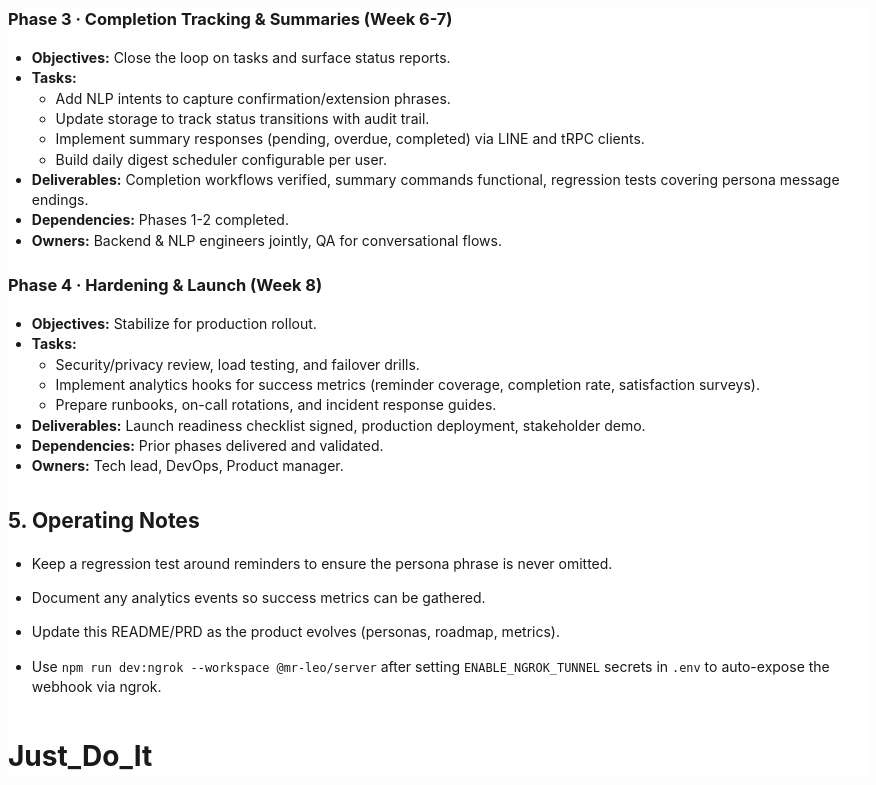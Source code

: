### Phase 3 · Completion Tracking & Summaries (Week 6-7)
- **Objectives:** Close the loop on tasks and surface status reports.
- **Tasks:**
  - Add NLP intents to capture confirmation/extension phrases.
  - Update storage to track status transitions with audit trail.
  - Implement summary responses (pending, overdue, completed) via LINE and tRPC clients.
  - Build daily digest scheduler configurable per user.
- **Deliverables:** Completion workflows verified, summary commands functional, regression tests covering persona message endings.
- **Dependencies:** Phases 1-2 completed.
- **Owners:** Backend & NLP engineers jointly, QA for conversational flows.

### Phase 4 · Hardening & Launch (Week 8)
- **Objectives:** Stabilize for production rollout.
- **Tasks:**
  - Security/privacy review, load testing, and failover drills.
  - Implement analytics hooks for success metrics (reminder coverage, completion rate, satisfaction surveys).
  - Prepare runbooks, on-call rotations, and incident response guides.
- **Deliverables:** Launch readiness checklist signed, production deployment, stakeholder demo.
- **Dependencies:** Prior phases delivered and validated.
- **Owners:** Tech lead, DevOps, Product manager.

## 5. Operating Notes
- Keep a regression test around reminders to ensure the persona phrase is never omitted.
- Document any analytics events so success metrics can be gathered.
- Update this README/PRD as the product evolves (personas, roadmap, metrics).

- Use `npm run dev:ngrok --workspace @mr-leo/server` after setting `ENABLE_NGROK_TUNNEL` secrets in `.env` to auto-expose the webhook via ngrok.
# Just_Do_It

